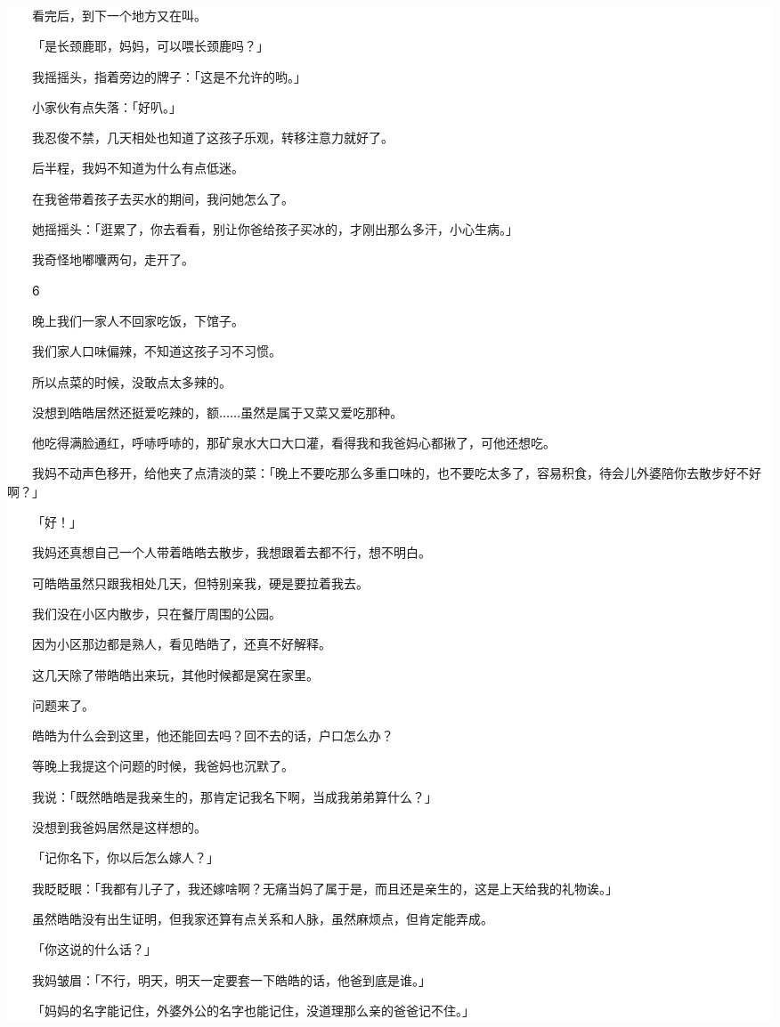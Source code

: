 &emsp;&emsp;看完后，到下一个地方又在叫。  
  
&emsp;&emsp;「是长颈鹿耶，妈妈，可以喂长颈鹿吗？」  
  
&emsp;&emsp;我摇摇头，指着旁边的牌子：「这是不允许的哟。」  
  
&emsp;&emsp;小家伙有点失落：「好叭。」  
  
&emsp;&emsp;我忍俊不禁，几天相处也知道了这孩子乐观，转移注意力就好了。  
  
&emsp;&emsp;后半程，我妈不知道为什么有点低迷。  
  
&emsp;&emsp;在我爸带着孩子去买水的期间，我问她怎么了。  
  
&emsp;&emsp;她摇摇头：「逛累了，你去看看，别让你爸给孩子买冰的，才刚出那么多汗，小心生病。」  
  
&emsp;&emsp;我奇怪地嘟囔两句，走开了。  
  
&emsp;&emsp;6  
  
&emsp;&emsp;晚上我们一家人不回家吃饭，下馆子。  
  
&emsp;&emsp;我们家人口味偏辣，不知道这孩子习不习惯。  
  
&emsp;&emsp;所以点菜的时候，没敢点太多辣的。  
  
&emsp;&emsp;没想到皓皓居然还挺爱吃辣的，额……虽然是属于又菜又爱吃那种。  
  
&emsp;&emsp;他吃得满脸通红，呼哧呼哧的，那矿泉水大口大口灌，看得我和我爸妈心都揪了，可他还想吃。  
  
&emsp;&emsp;我妈不动声色移开，给他夹了点清淡的菜：「晚上不要吃那么多重口味的，也不要吃太多了，容易积食，待会儿外婆陪你去散步好不好啊？」  
  
&emsp;&emsp;「好！」  
  
&emsp;&emsp;我妈还真想自己一个人带着皓皓去散步，我想跟着去都不行，想不明白。  
  
&emsp;&emsp;可皓皓虽然只跟我相处几天，但特别亲我，硬是要拉着我去。  
  
&emsp;&emsp;我们没在小区内散步，只在餐厅周围的公园。  
  
&emsp;&emsp;因为小区那边都是熟人，看见皓皓了，还真不好解释。  
  
&emsp;&emsp;这几天除了带皓皓出来玩，其他时候都是窝在家里。  
  
&emsp;&emsp;问题来了。  
  
&emsp;&emsp;皓皓为什么会到这里，他还能回去吗？回不去的话，户口怎么办？  
  
&emsp;&emsp;等晚上我提这个问题的时候，我爸妈也沉默了。  
  
&emsp;&emsp;我说：「既然皓皓是我亲生的，那肯定记我名下啊，当成我弟弟算什么？」  
  
&emsp;&emsp;没想到我爸妈居然是这样想的。  
  
&emsp;&emsp;「记你名下，你以后怎么嫁人？」  
  
&emsp;&emsp;我眨眨眼：「我都有儿子了，我还嫁啥啊？无痛当妈了属于是，而且还是亲生的，这是上天给我的礼物诶。」  
  
&emsp;&emsp;虽然皓皓没有出生证明，但我家还算有点关系和人脉，虽然麻烦点，但肯定能弄成。  
  
&emsp;&emsp;「你这说的什么话？」  
  
&emsp;&emsp;我妈皱眉：「不行，明天，明天一定要套一下皓皓的话，他爸到底是谁。」  
  
&emsp;&emsp;「妈妈的名字能记住，外婆外公的名字也能记住，没道理那么亲的爸爸记不住。」  
  